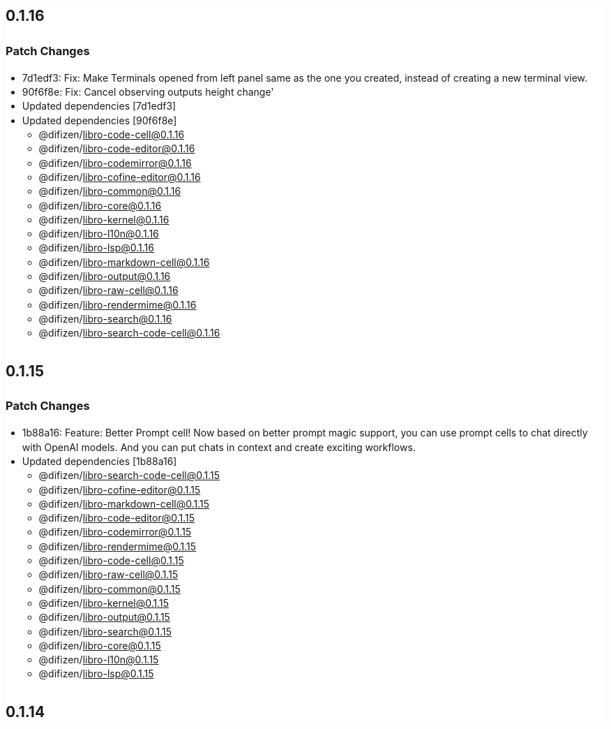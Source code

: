 ## 0.1.16

### Patch Changes

- 7d1edf3: Fix: Make Terminals opened from left panel same as the one you created, instead of creating a new terminal view.
- 90f6f8e: Fix: Cancel observing outputs height change'
- Updated dependencies [7d1edf3]
- Updated dependencies [90f6f8e]
  - @difizen/libro-code-cell@0.1.16
  - @difizen/libro-code-editor@0.1.16
  - @difizen/libro-codemirror@0.1.16
  - @difizen/libro-cofine-editor@0.1.16
  - @difizen/libro-common@0.1.16
  - @difizen/libro-core@0.1.16
  - @difizen/libro-kernel@0.1.16
  - @difizen/libro-l10n@0.1.16
  - @difizen/libro-lsp@0.1.16
  - @difizen/libro-markdown-cell@0.1.16
  - @difizen/libro-output@0.1.16
  - @difizen/libro-raw-cell@0.1.16
  - @difizen/libro-rendermime@0.1.16
  - @difizen/libro-search@0.1.16
  - @difizen/libro-search-code-cell@0.1.16

## 0.1.15

### Patch Changes

- 1b88a16: Feature: Better Prompt cell! Now based on better prompt magic support, you can use prompt cells to chat directly with OpenAI models. And you can put chats in context and create exciting workflows.
- Updated dependencies [1b88a16]
  - @difizen/libro-search-code-cell@0.1.15
  - @difizen/libro-cofine-editor@0.1.15
  - @difizen/libro-markdown-cell@0.1.15
  - @difizen/libro-code-editor@0.1.15
  - @difizen/libro-codemirror@0.1.15
  - @difizen/libro-rendermime@0.1.15
  - @difizen/libro-code-cell@0.1.15
  - @difizen/libro-raw-cell@0.1.15
  - @difizen/libro-common@0.1.15
  - @difizen/libro-kernel@0.1.15
  - @difizen/libro-output@0.1.15
  - @difizen/libro-search@0.1.15
  - @difizen/libro-core@0.1.15
  - @difizen/libro-l10n@0.1.15
  - @difizen/libro-lsp@0.1.15

## 0.1.14
